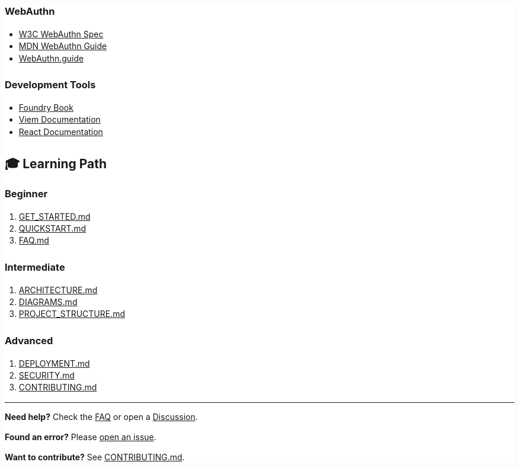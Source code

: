### WebAuthn
- [W3C WebAuthn Spec](https://www.w3.org/TR/webauthn-2/)
- [MDN WebAuthn Guide](https://developer.mozilla.org/en-US/docs/Web/API/Web_Authentication_API)
- [WebAuthn.guide](https://webauthn.guide/)

### Development Tools
- [Foundry Book](https://book.getfoundry.sh/)
- [Viem Documentation](https://viem.sh/)
- [React Documentation](https://react.dev/)

## 🎓 Learning Path

### Beginner
1. [GET_STARTED.md](../GET_STARTED.md)
2. [QUICKSTART.md](../QUICKSTART.md)
3. [FAQ.md](../FAQ.md)

### Intermediate
1. [ARCHITECTURE.md](../ARCHITECTURE.md)
2. [DIAGRAMS.md](./DIAGRAMS.md)
3. [PROJECT_STRUCTURE.md](../PROJECT_STRUCTURE.md)

### Advanced
1. [DEPLOYMENT.md](../DEPLOYMENT.md)
2. [SECURITY.md](../SECURITY.md)
3. [CONTRIBUTING.md](../CONTRIBUTING.md)

---

**Need help?** Check the [FAQ](../FAQ.md) or open a [Discussion](https://github.com/yourusername/ethaura/discussions).

**Found an error?** Please [open an issue](https://github.com/yourusername/ethaura/issues).

**Want to contribute?** See [CONTRIBUTING.md](../CONTRIBUTING.md).

